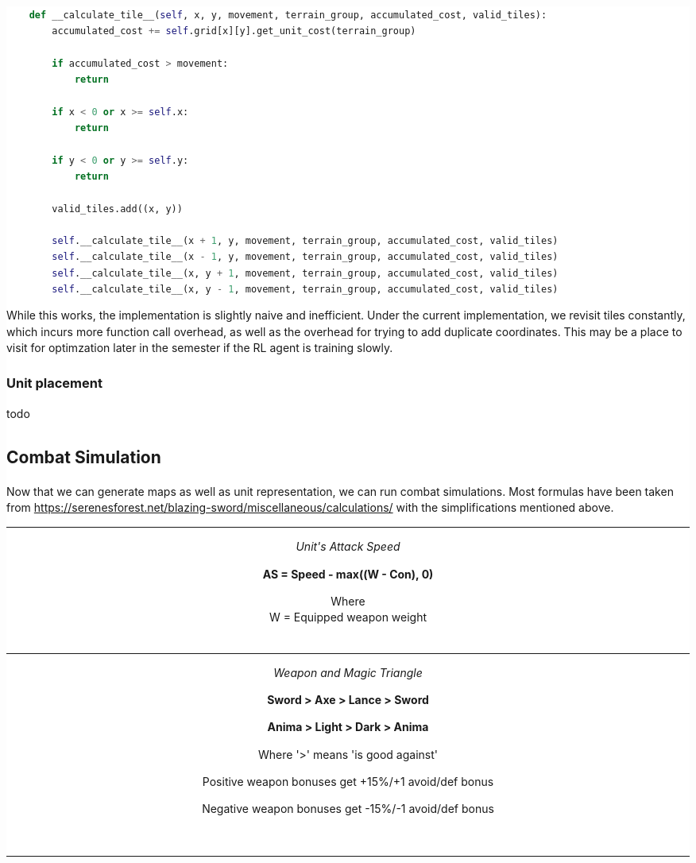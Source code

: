 ```python
    def __calculate_tile__(self, x, y, movement, terrain_group, accumulated_cost, valid_tiles):
        accumulated_cost += self.grid[x][y].get_unit_cost(terrain_group)

        if accumulated_cost > movement:
            return

        if x < 0 or x >= self.x:
            return

        if y < 0 or y >= self.y:
            return

        valid_tiles.add((x, y))

        self.__calculate_tile__(x + 1, y, movement, terrain_group, accumulated_cost, valid_tiles)
        self.__calculate_tile__(x - 1, y, movement, terrain_group, accumulated_cost, valid_tiles)
        self.__calculate_tile__(x, y + 1, movement, terrain_group, accumulated_cost, valid_tiles)
        self.__calculate_tile__(x, y - 1, movement, terrain_group, accumulated_cost, valid_tiles)

```

While this works, the implementation is slightly naive and inefficient. Under the current implementation, we revisit tiles constantly, which incurs more function call overhead, as well as the overhead for trying to add duplicate coordinates. This may be a place to visit for optimzation later in the semester if the RL agent is training slowly. 

### Unit placement

todo

## Combat Simulation

Now that we can generate maps as well as unit representation, we can run combat simulations. Most formulas have been taken from https://serenesforest.net/blazing-sword/miscellaneous/calculations/ with the simplifications mentioned above. 

---

<i><p align="center">Unit's Attack Speed</p></i>
<b><p align="center">AS = Speed - max((W - Con), 0)</p></b>
<p align="center">Where<br>W = Equipped weapon weight<br>
<br>

---

<i><p align="center">Weapon and Magic Triangle</p></i>
<b><p align="center">Sword > Axe > Lance > Sword</p></b>
<b><p align="center">Anima > Light > Dark > Anima</p></b>
<p align="center">Where '>' means 'is good against'</p>
<p align="center">Positive weapon bonuses get +15%/+1 avoid/def bonus</p>
<p align="center">Negative weapon bonuses get -15%/-1 avoid/def bonus</p>
<br>

---